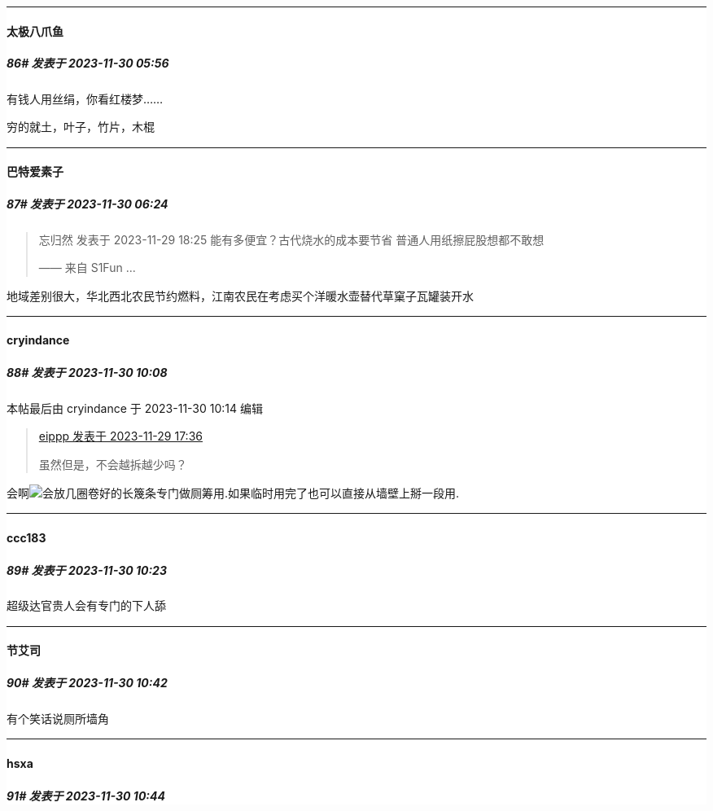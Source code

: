 *****

####  太极八爪鱼  
##### 86#       发表于 2023-11-30 05:56

有钱人用丝绢，你看红楼梦……

穷的就土，叶子，竹片，木棍


*****

####  巴特爱素子  
##### 87#       发表于 2023-11-30 06:24

<blockquote>忘归然 发表于 2023-11-29 18:25
能有多便宜？古代烧水的成本要节省 普通人用纸擦屁股想都不敢想

—— 来自 S1Fun ...</blockquote>
地域差别很大，华北西北农民节约燃料，江南农民在考虑买个洋暖水壶替代草窠子瓦罐装开水


*****

####  cryindance  
##### 88#       发表于 2023-11-30 10:08

 本帖最后由 cryindance 于 2023-11-30 10:14 编辑 
<blockquote><a href="httphttps://bbs.saraba1st.com/2b/forum.php?mod=redirect&amp;goto=findpost&amp;pid=63172655&amp;ptid=2162345" target="_blank">eippp 发表于 2023-11-29 17:36</a>

虽然但是，不会越拆越少吗？</blockquote>
会啊<img src="https://static.saraba1st.com/image/smiley/face2017/046.png" referrerpolicy="no-referrer">会放几圈卷好的长篾条专门做厕筹用.如果临时用完了也可以直接从墙壁上掰一段用.


*****

####  ccc183  
##### 89#       发表于 2023-11-30 10:23

超级达官贵人会有专门的下人舔


*****

####  节艾司  
##### 90#       发表于 2023-11-30 10:42

有个笑话说厕所墙角


*****

####  hsxa  
##### 91#       发表于 2023-11-30 10:44
